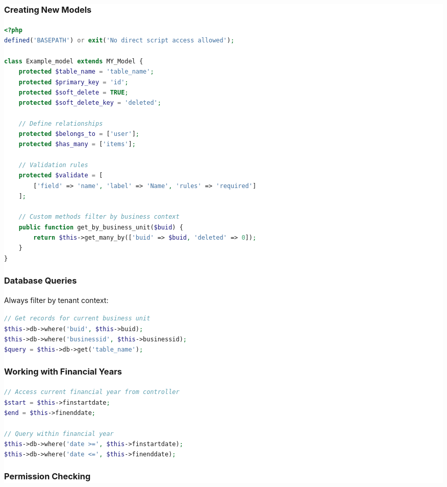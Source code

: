 ### Creating New Models

```php
<?php
defined('BASEPATH') or exit('No direct script access allowed');

class Example_model extends MY_Model {
    protected $table_name = 'table_name';
    protected $primary_key = 'id';
    protected $soft_delete = TRUE;
    protected $soft_delete_key = 'deleted';

    // Define relationships
    protected $belongs_to = ['user'];
    protected $has_many = ['items'];

    // Validation rules
    protected $validate = [
        ['field' => 'name', 'label' => 'Name', 'rules' => 'required']
    ];

    // Custom methods filter by business context
    public function get_by_business_unit($buid) {
        return $this->get_many_by(['buid' => $buid, 'deleted' => 0]);
    }
}
```

### Database Queries

Always filter by tenant context:

```php
// Get records for current business unit
$this->db->where('buid', $this->buid);
$this->db->where('businessid', $this->businessid);
$query = $this->db->get('table_name');
```

### Working with Financial Years

```php
// Access current financial year from controller
$start = $this->finstartdate;
$end = $this->finenddate;

// Query within financial year
$this->db->where('date >=', $this->finstartdate);
$this->db->where('date <=', $this->finenddate);
```

### Permission Checking
